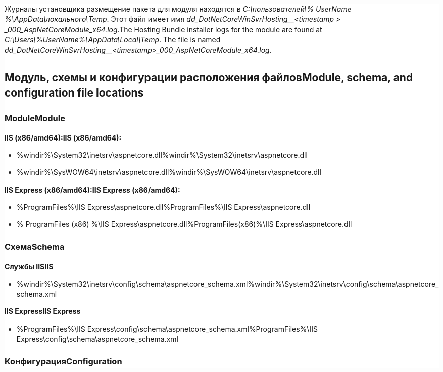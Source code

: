 <span data-ttu-id="96a86-246">Журналы установщика размещение пакета для модуля находятся в *C:\\пользователей\\% UserName %\\AppData\\локального\\Temp*. Этот файл имеет имя *dd_DotNetCoreWinSvrHosting__\<timestamp > _000_AspNetCoreModule_x64.log*.</span><span class="sxs-lookup"><span data-stu-id="96a86-246">The Hosting Bundle installer logs for the module are found at *C:\\Users\\%UserName%\\AppData\\Local\\Temp*. The file is named *dd_DotNetCoreWinSvrHosting__\<timestamp>_000_AspNetCoreModule_x64.log*.</span></span>

## <a name="module-schema-and-configuration-file-locations"></a><span data-ttu-id="96a86-247">Модуль, схемы и конфигурации расположения файлов</span><span class="sxs-lookup"><span data-stu-id="96a86-247">Module, schema, and configuration file locations</span></span>

### <a name="module"></a><span data-ttu-id="96a86-248">Module</span><span class="sxs-lookup"><span data-stu-id="96a86-248">Module</span></span>

<span data-ttu-id="96a86-249">**IIS (x86/amd64):**</span><span class="sxs-lookup"><span data-stu-id="96a86-249">**IIS (x86/amd64):**</span></span>

   * <span data-ttu-id="96a86-250">%windir%\System32\inetsrv\aspnetcore.dll</span><span class="sxs-lookup"><span data-stu-id="96a86-250">%windir%\System32\inetsrv\aspnetcore.dll</span></span>

   * <span data-ttu-id="96a86-251">%windir%\SysWOW64\inetsrv\aspnetcore.dll</span><span class="sxs-lookup"><span data-stu-id="96a86-251">%windir%\SysWOW64\inetsrv\aspnetcore.dll</span></span>

<span data-ttu-id="96a86-252">**IIS Express (x86/amd64):**</span><span class="sxs-lookup"><span data-stu-id="96a86-252">**IIS Express (x86/amd64):**</span></span>

   * <span data-ttu-id="96a86-253">%ProgramFiles%\IIS Express\aspnetcore.dll</span><span class="sxs-lookup"><span data-stu-id="96a86-253">%ProgramFiles%\IIS Express\aspnetcore.dll</span></span>

   * <span data-ttu-id="96a86-254">% ProgramFiles (x86) %\IIS Express\aspnetcore.dll</span><span class="sxs-lookup"><span data-stu-id="96a86-254">%ProgramFiles(x86)%\IIS Express\aspnetcore.dll</span></span>

### <a name="schema"></a><span data-ttu-id="96a86-255">Схема</span><span class="sxs-lookup"><span data-stu-id="96a86-255">Schema</span></span>

<span data-ttu-id="96a86-256">**Службы IIS**</span><span class="sxs-lookup"><span data-stu-id="96a86-256">**IIS**</span></span>

   * <span data-ttu-id="96a86-257">%windir%\System32\inetsrv\config\schema\aspnetcore_schema.xml</span><span class="sxs-lookup"><span data-stu-id="96a86-257">%windir%\System32\inetsrv\config\schema\aspnetcore_schema.xml</span></span>

<span data-ttu-id="96a86-258">**IIS Express**</span><span class="sxs-lookup"><span data-stu-id="96a86-258">**IIS Express**</span></span>

   * <span data-ttu-id="96a86-259">%ProgramFiles%\IIS Express\config\schema\aspnetcore_schema.xml</span><span class="sxs-lookup"><span data-stu-id="96a86-259">%ProgramFiles%\IIS Express\config\schema\aspnetcore_schema.xml</span></span>

### <a name="configuration"></a><span data-ttu-id="96a86-260">Конфигурация</span><span class="sxs-lookup"><span data-stu-id="96a86-260">Configuration</span></span>
